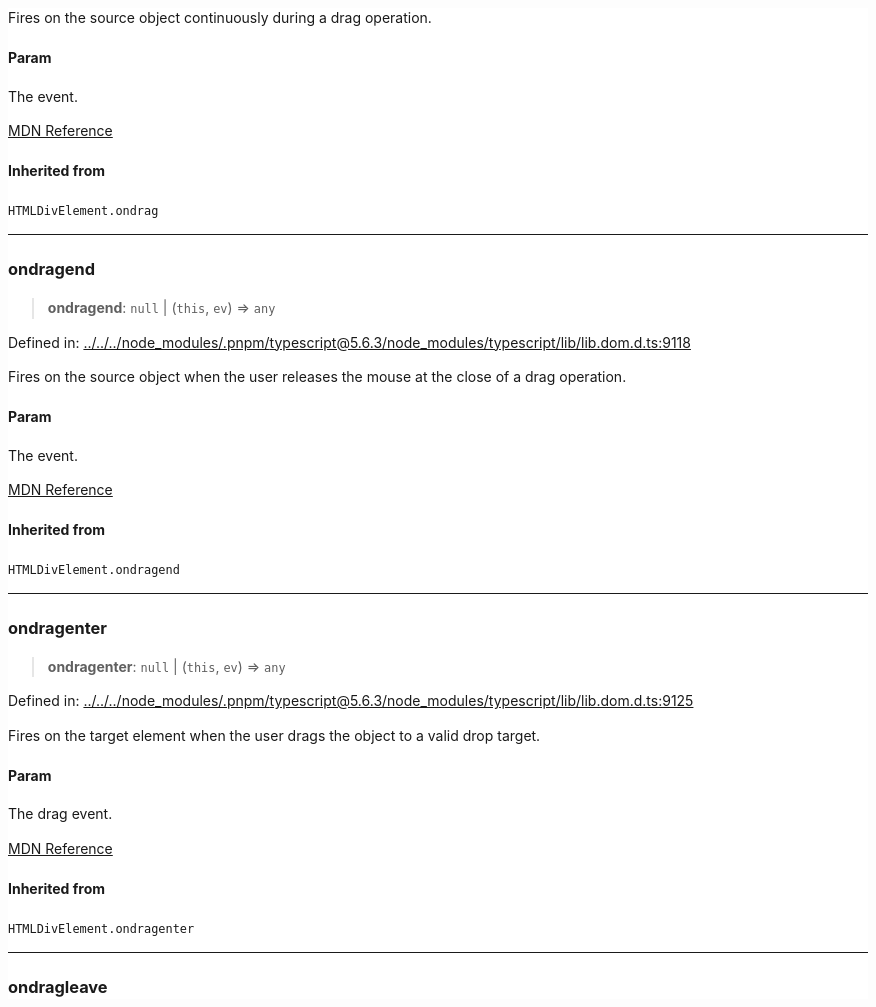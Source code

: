 Fires on the source object continuously during a drag operation.

#### Param

The event.

[MDN Reference](https://developer.mozilla.org/docs/Web/API/HTMLElement/drag_event)

#### Inherited from

`HTMLDivElement.ondrag`

***

### ondragend

> **ondragend**: `null` \| (`this`, `ev`) => `any`

Defined in: [../../../node\_modules/.pnpm/typescript@5.6.3/node\_modules/typescript/lib/lib.dom.d.ts:9118](https://github.com/webspatial/webspatial-sdk/blob/main/react/src/pm/typescript@5.6.3/node_modules/typescript/lib/lib.dom.d.ts#L9118)

Fires on the source object when the user releases the mouse at the close of a drag operation.

#### Param

The event.

[MDN Reference](https://developer.mozilla.org/docs/Web/API/HTMLElement/dragend_event)

#### Inherited from

`HTMLDivElement.ondragend`

***

### ondragenter

> **ondragenter**: `null` \| (`this`, `ev`) => `any`

Defined in: [../../../node\_modules/.pnpm/typescript@5.6.3/node\_modules/typescript/lib/lib.dom.d.ts:9125](https://github.com/webspatial/webspatial-sdk/blob/main/react/src/pm/typescript@5.6.3/node_modules/typescript/lib/lib.dom.d.ts#L9125)

Fires on the target element when the user drags the object to a valid drop target.

#### Param

The drag event.

[MDN Reference](https://developer.mozilla.org/docs/Web/API/HTMLElement/dragenter_event)

#### Inherited from

`HTMLDivElement.ondragenter`

***

### ondragleave
